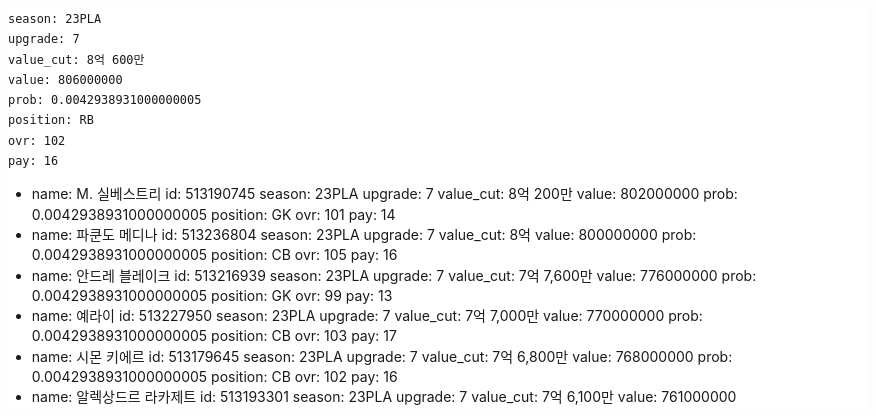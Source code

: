     season: 23PLA
    upgrade: 7
    value_cut: 8억 600만
    value: 806000000
    prob: 0.0042938931000000005
    position: RB
    ovr: 102
    pay: 16
  - name: M. 실베스트리
    id: 513190745
    season: 23PLA
    upgrade: 7
    value_cut: 8억 200만
    value: 802000000
    prob: 0.0042938931000000005
    position: GK
    ovr: 101
    pay: 14
  - name: 파쿤도 메디나
    id: 513236804
    season: 23PLA
    upgrade: 7
    value_cut: 8억
    value: 800000000
    prob: 0.0042938931000000005
    position: CB
    ovr: 105
    pay: 16
  - name: 안드레 블레이크
    id: 513216939
    season: 23PLA
    upgrade: 7
    value_cut: 7억 7,600만
    value: 776000000
    prob: 0.0042938931000000005
    position: GK
    ovr: 99
    pay: 13
  - name: 예라이
    id: 513227950
    season: 23PLA
    upgrade: 7
    value_cut: 7억 7,000만
    value: 770000000
    prob: 0.0042938931000000005
    position: CB
    ovr: 103
    pay: 17
  - name: 시몬 키에르
    id: 513179645
    season: 23PLA
    upgrade: 7
    value_cut: 7억 6,800만
    value: 768000000
    prob: 0.0042938931000000005
    position: CB
    ovr: 102
    pay: 16
  - name: 알렉상드르 라카제트
    id: 513193301
    season: 23PLA
    upgrade: 7
    value_cut: 7억 6,100만
    value: 761000000
